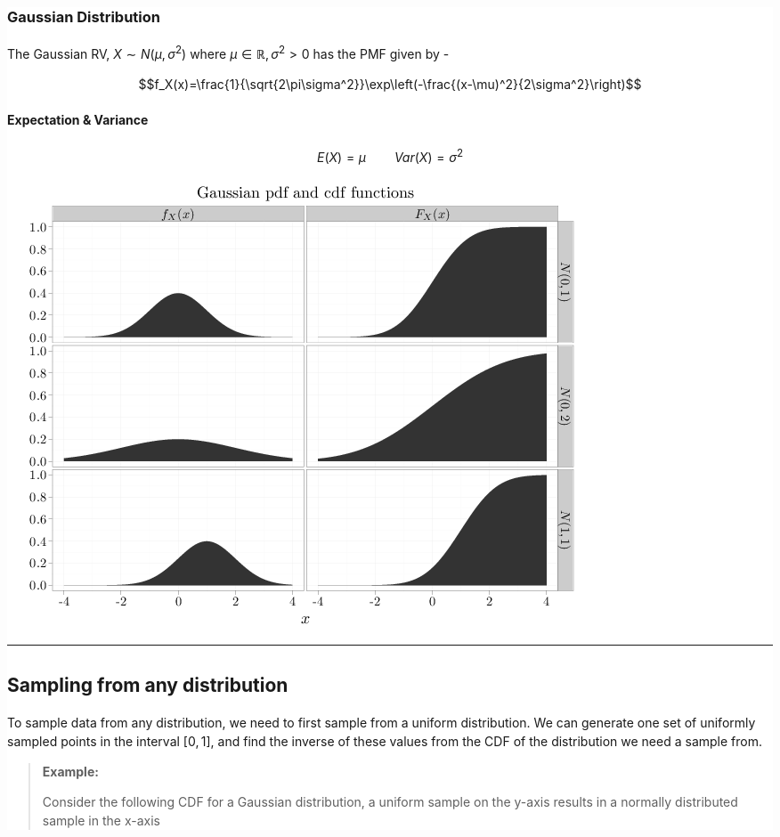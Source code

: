 ### Gaussian Distribution
The Gaussian RV, $X\sim N(\mu,\sigma^2)$ where $\mu\in\mathbb{R}, \sigma^2 > 0$ has the PMF given by -

$$f_X(x)=\frac{1}{\sqrt{2\pi\sigma^2}}\exp\left(-\frac{(x-\mu)^2}{2\sigma^2}\right)$$

#### Expectation & Variance

$$ E(X) = \mu \qquad Var(X) = \sigma^2 $$

![Gaussian](../../Assets/01_Probability/gaussian_dist.png)

<hr>

## Sampling from any distribution

To sample data from any distribution, we need to first sample from a uniform distribution. We can generate one set of uniformly sampled points in the interval $[0,1]$, and find the inverse of these values from the CDF of the distribution we need a sample from.

> **Example:**
> 
> Consider the following CDF for a Gaussian distribution, a uniform sample on the y-axis results in a normally distributed sample in the x-axis
> 